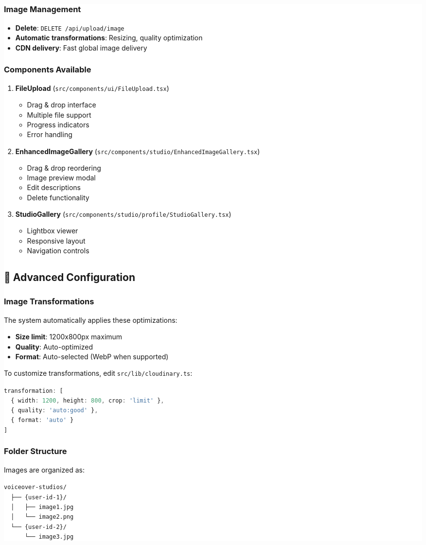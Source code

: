 ### Image Management
- **Delete**: `DELETE /api/upload/image`
- **Automatic transformations**: Resizing, quality optimization
- **CDN delivery**: Fast global image delivery

### Components Available

1. **FileUpload** (`src/components/ui/FileUpload.tsx`)
   - Drag & drop interface
   - Multiple file support
   - Progress indicators
   - Error handling

2. **EnhancedImageGallery** (`src/components/studio/EnhancedImageGallery.tsx`)
   - Drag & drop reordering
   - Image preview modal
   - Edit descriptions
   - Delete functionality

3. **StudioGallery** (`src/components/studio/profile/StudioGallery.tsx`)
   - Lightbox viewer
   - Responsive layout
   - Navigation controls

## 🔧 Advanced Configuration

### Image Transformations

The system automatically applies these optimizations:
- **Size limit**: 1200x800px maximum
- **Quality**: Auto-optimized
- **Format**: Auto-selected (WebP when supported)

To customize transformations, edit `src/lib/cloudinary.ts`:

```typescript
transformation: [
  { width: 1200, height: 800, crop: 'limit' },
  { quality: 'auto:good' },
  { format: 'auto' }
]
```

### Folder Structure

Images are organized as:
```
voiceover-studios/
  ├── {user-id-1}/
  │   ├── image1.jpg
  │   └── image2.png
  └── {user-id-2}/
      └── image3.jpg
```
